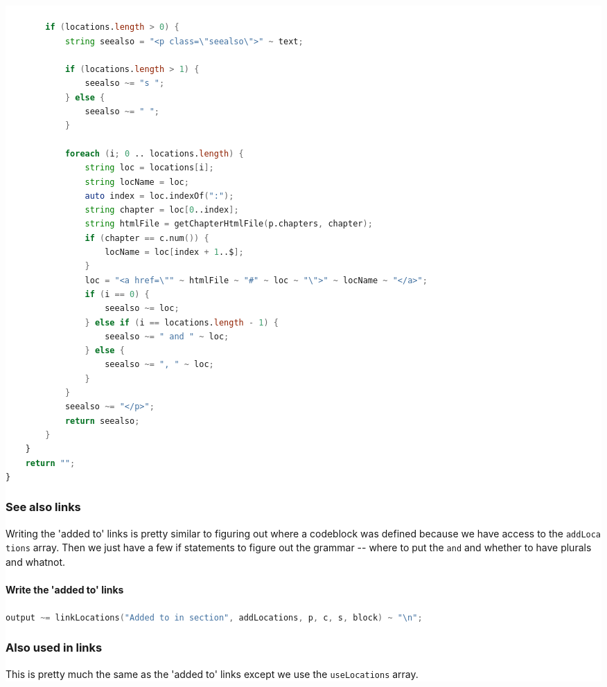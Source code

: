 ```d

        if (locations.length > 0) {
            string seealso = "<p class=\"seealso\">" ~ text;

            if (locations.length > 1) {
                seealso ~= "s ";
            } else {
                seealso ~= " ";
            }

            foreach (i; 0 .. locations.length) {
                string loc = locations[i];
                string locName = loc;
                auto index = loc.indexOf(":");
                string chapter = loc[0..index];
                string htmlFile = getChapterHtmlFile(p.chapters, chapter);
                if (chapter == c.num()) {
                    locName = loc[index + 1..$];
                }
                loc = "<a href=\"" ~ htmlFile ~ "#" ~ loc ~ "\">" ~ locName ~ "</a>";
                if (i == 0) {
                    seealso ~= loc;
                } else if (i == locations.length - 1) {
                    seealso ~= " and " ~ loc;
                } else {
                    seealso ~= ", " ~ loc;
                }
            }
            seealso ~= "</p>";
            return seealso;
        }
    }
    return "";
}
```

### See also links

Writing the 'added to' links is pretty similar to figuring out where a codeblock
was defined because we have access to the `addLocations` array. Then we just
have a few if statements to figure out the grammar -- where to put the `and`
and whether to have plurals and whatnot.

#### Write the 'added to' links
```d
output ~= linkLocations("Added to in section", addLocations, p, c, s, block) ~ "\n";
```

### Also used in links

This is pretty much the same as the 'added to' links except we use the
`useLocations` array.
